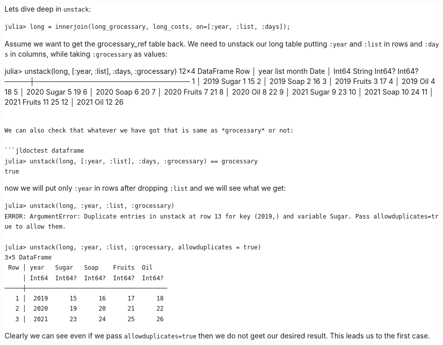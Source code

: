 Lets dive deep in `unstack`:

```jldoctest dataframe
julia> long = innerjoin(long_grocessary, long_costs, on=[:year, :list, :days]);
```

Assume we want to get the grocessary_ref table back. We need to unstack our long table putting `:year` and 
`:list` in rows and `:days` in columns, while taking `:grocessary` as values:

julia> unstack(long, [:year, :list], :days, :grocessary)
12×4 DataFrame
 Row │ year   list    month   Date
     │ Int64  String  Int64?  Int64?
─────┼───────────────────────────────
   1 │  2019  Sugar        1      15
   2 │  2019  Soap         2      16
   3 │  2019  Fruits       3      17
   4 │  2019  Oil          4      18
   5 │  2020  Sugar        5      19
   6 │  2020  Soap         6      20
   7 │  2020  Fruits       7      21
   8 │  2020  Oil          8      22
   9 │  2021  Sugar        9      23
  10 │  2021  Soap        10      24
  11 │  2021  Fruits      11      25
  12 │  2021  Oil         12      26
```

We can also check that whatever we have got that is same as *grocessary* or not:

```jldoctest dataframe
julia> unstack(long, [:year, :list], :days, :grocessary) == grocessary
true
```

now we will put only `:year` in rows after dropping `:list` and we will see what we get:

```jldoctest dataframe
julia> unstack(long, :year, :list, :grocessary)
ERROR: ArgumentError: Duplicate entries in unstack at row 13 for key (2019,) and variable Sugar. Pass allowduplicates=true to allow them.

julia> unstack(long, :year, :list, :grocessary, allowduplicates = true)
3×5 DataFrame
 Row │ year   Sugar   Soap    Fruits  Oil
     │ Int64  Int64?  Int64?  Int64?  Int64?
─────┼───────────────────────────────────────
   1 │  2019      15      16      17      18
   2 │  2020      19      20      21      22
   3 │  2021      23      24      25      26
```

Clearly we can see even if we pass `allowduplicates=true` then we do not geet our desired result. 
This leads us to the first case.
